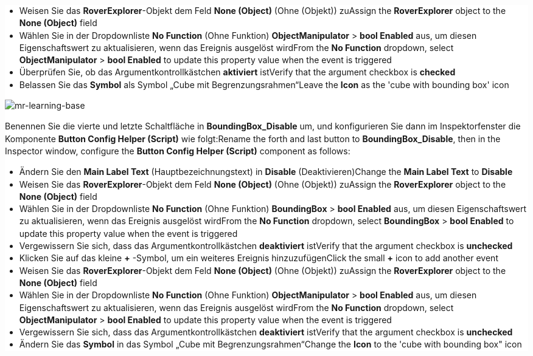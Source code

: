 * <span data-ttu-id="0e41b-181">Weisen Sie das **RoverExplorer**-Objekt dem Feld **None (Object)** (Ohne (Objekt)) zu</span><span class="sxs-lookup"><span data-stu-id="0e41b-181">Assign the **RoverExplorer** object to the **None (Object)** field</span></span>
* <span data-ttu-id="0e41b-182">Wählen Sie in der Dropdownliste **No Function** (Ohne Funktion) **ObjectManipulator** > **bool Enabled** aus, um diesen Eigenschaftswert zu aktualisieren, wenn das Ereignis ausgelöst wird</span><span class="sxs-lookup"><span data-stu-id="0e41b-182">From the **No Function** dropdown, select **ObjectManipulator** > **bool Enabled** to update this property value when the event is triggered</span></span>
* <span data-ttu-id="0e41b-183">Überprüfen Sie, ob das Argumentkontrollkästchen **aktiviert** ist</span><span class="sxs-lookup"><span data-stu-id="0e41b-183">Verify that the argument checkbox is **checked**</span></span>
* <span data-ttu-id="0e41b-184">Belassen Sie das **Symbol** als Symbol „Cube mit Begrenzungsrahmen“</span><span class="sxs-lookup"><span data-stu-id="0e41b-184">Leave the **Icon** as the 'cube with bounding box' icon</span></span>

![mr-learning-base](images/mr-learning-base/base-07-section2-step1-2.png)

<span data-ttu-id="0e41b-186">Benennen Sie die vierte und letzte Schaltfläche in **BoundingBox_Disable** um, und konfigurieren Sie dann im Inspektorfenster die Komponente **Button Config Helper (Script)** wie folgt:</span><span class="sxs-lookup"><span data-stu-id="0e41b-186">Rename the forth and last button to **BoundingBox_Disable**, then in the Inspector window, configure the **Button Config Helper (Script)** component as follows:</span></span>

* <span data-ttu-id="0e41b-187">Ändern Sie den **Main Label Text** (Hauptbezeichnungstext) in **Disable** (Deaktivieren)</span><span class="sxs-lookup"><span data-stu-id="0e41b-187">Change the **Main Label Text** to **Disable**</span></span>
* <span data-ttu-id="0e41b-188">Weisen Sie das **RoverExplorer**-Objekt dem Feld **None (Object)** (Ohne (Objekt)) zu</span><span class="sxs-lookup"><span data-stu-id="0e41b-188">Assign the **RoverExplorer** object to the **None (Object)** field</span></span>
* <span data-ttu-id="0e41b-189">Wählen Sie in der Dropdownliste **No Function** (Ohne Funktion) **BoundingBox** > **bool Enabled** aus, um diesen Eigenschaftswert zu aktualisieren, wenn das Ereignis ausgelöst wird</span><span class="sxs-lookup"><span data-stu-id="0e41b-189">From the **No Function** dropdown, select **BoundingBox** > **bool Enabled** to update this property value when the event is triggered</span></span>
* <span data-ttu-id="0e41b-190">Vergewissern Sie sich, dass das Argumentkontrollkästchen **deaktiviert** ist</span><span class="sxs-lookup"><span data-stu-id="0e41b-190">Verify that the argument checkbox is **unchecked**</span></span>
* <span data-ttu-id="0e41b-191">Klicken Sie auf das kleine **+** -Symbol, um ein weiteres Ereignis hinzuzufügen</span><span class="sxs-lookup"><span data-stu-id="0e41b-191">Click the small **+** icon to add another event</span></span>
* <span data-ttu-id="0e41b-192">Weisen Sie das **RoverExplorer**-Objekt dem Feld **None (Object)** (Ohne (Objekt)) zu</span><span class="sxs-lookup"><span data-stu-id="0e41b-192">Assign the **RoverExplorer** object to the **None (Object)** field</span></span>
* <span data-ttu-id="0e41b-193">Wählen Sie in der Dropdownliste **No Function** (Ohne Funktion) **ObjectManipulator** > **bool Enabled** aus, um diesen Eigenschaftswert zu aktualisieren, wenn das Ereignis ausgelöst wird</span><span class="sxs-lookup"><span data-stu-id="0e41b-193">From the **No Function** dropdown, select **ObjectManipulator** > **bool Enabled** to update this property value when the event is triggered</span></span>
* <span data-ttu-id="0e41b-194">Vergewissern Sie sich, dass das Argumentkontrollkästchen **deaktiviert** ist</span><span class="sxs-lookup"><span data-stu-id="0e41b-194">Verify that the argument checkbox is **unchecked**</span></span>
* <span data-ttu-id="0e41b-195">Ändern Sie das **Symbol** in das Symbol „Cube mit Begrenzungsrahmen“</span><span class="sxs-lookup"><span data-stu-id="0e41b-195">Change the **Icon** to the 'cube with bounding box" icon</span></span>
